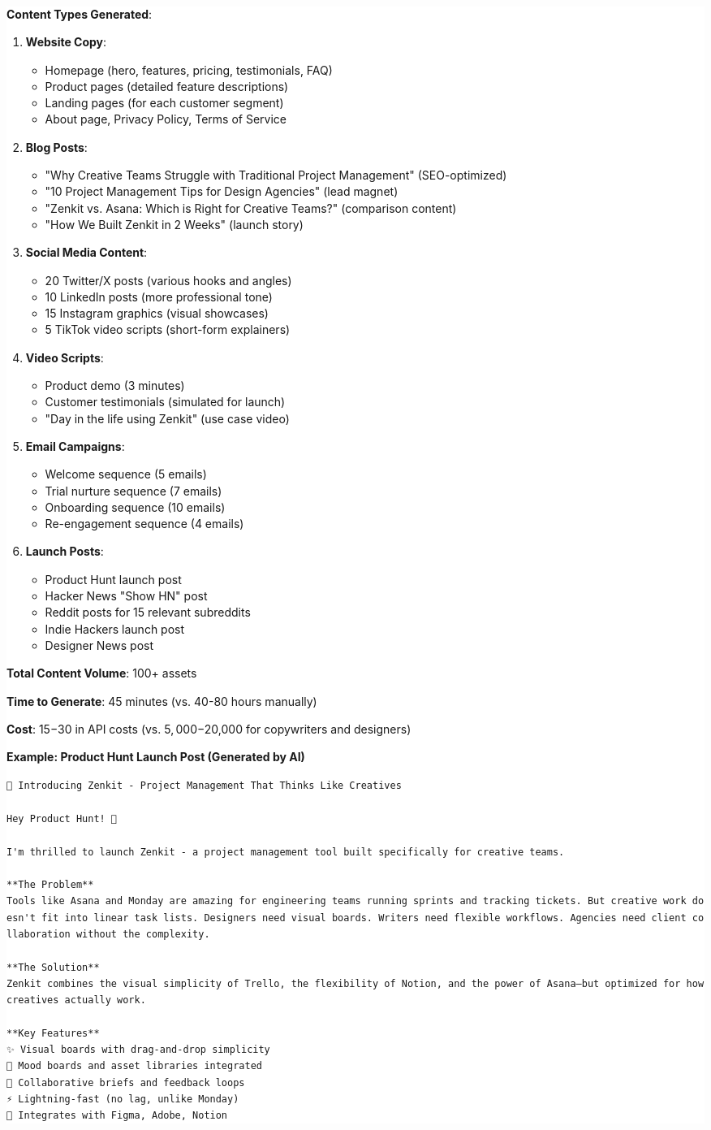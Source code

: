 **Content Types Generated**:

1. **Website Copy**:
   - Homepage (hero, features, pricing, testimonials, FAQ)
   - Product pages (detailed feature descriptions)
   - Landing pages (for each customer segment)
   - About page, Privacy Policy, Terms of Service

2. **Blog Posts**:
   - "Why Creative Teams Struggle with Traditional Project Management" (SEO-optimized)
   - "10 Project Management Tips for Design Agencies" (lead magnet)
   - "Zenkit vs. Asana: Which is Right for Creative Teams?" (comparison content)
   - "How We Built Zenkit in 2 Weeks" (launch story)

3. **Social Media Content**:
   - 20 Twitter/X posts (various hooks and angles)
   - 10 LinkedIn posts (more professional tone)
   - 15 Instagram graphics (visual showcases)
   - 5 TikTok video scripts (short-form explainers)

4. **Video Scripts**:
   - Product demo (3 minutes)
   - Customer testimonials (simulated for launch)
   - "Day in the life using Zenkit" (use case video)

5. **Email Campaigns**:
   - Welcome sequence (5 emails)
   - Trial nurture sequence (7 emails)
   - Onboarding sequence (10 emails)
   - Re-engagement sequence (4 emails)

6. **Launch Posts**:
   - Product Hunt launch post
   - Hacker News "Show HN" post
   - Reddit posts for 15 relevant subreddits
   - Indie Hackers launch post
   - Designer News post

**Total Content Volume**: 100+ assets

**Time to Generate**: 45 minutes (vs. 40-80 hours manually)

**Cost**: $15-$30 in API costs (vs. $5,000-$20,000 for copywriters and designers)

**Example: Product Hunt Launch Post (Generated by AI)**

```markdown
🚀 Introducing Zenkit - Project Management That Thinks Like Creatives

Hey Product Hunt! 👋

I'm thrilled to launch Zenkit - a project management tool built specifically for creative teams.

**The Problem**
Tools like Asana and Monday are amazing for engineering teams running sprints and tracking tickets. But creative work doesn't fit into linear task lists. Designers need visual boards. Writers need flexible workflows. Agencies need client collaboration without the complexity.

**The Solution**
Zenkit combines the visual simplicity of Trello, the flexibility of Notion, and the power of Asana—but optimized for how creatives actually work.

**Key Features**
✨ Visual boards with drag-and-drop simplicity
🎨 Mood boards and asset libraries integrated
📝 Collaborative briefs and feedback loops
⚡ Lightning-fast (no lag, unlike Monday)
🔗 Integrates with Figma, Adobe, Notion

```
